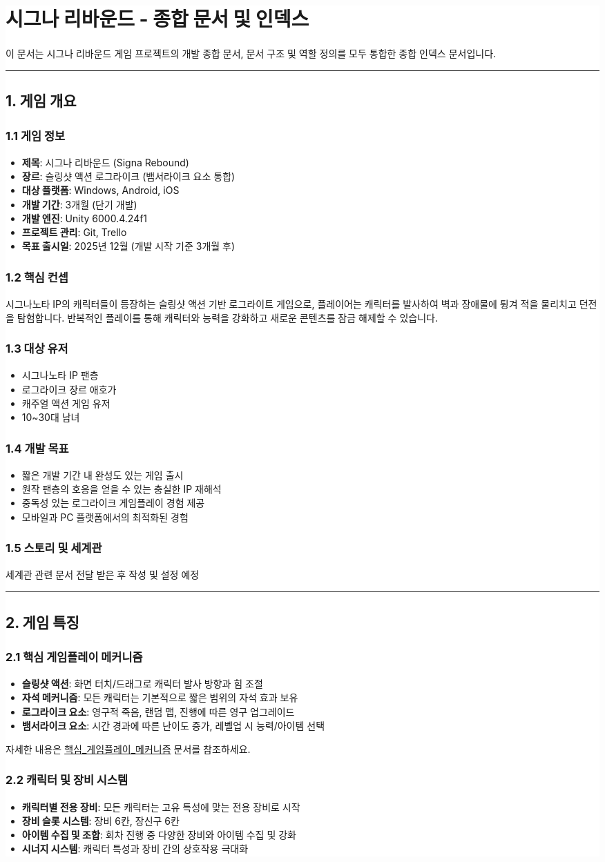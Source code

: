 # 시그나 리바운드 - 종합 문서 및 인덱스

이 문서는 시그나 리바운드 게임 프로젝트의 개발 종합 문서, 문서 구조 및 역할 정의를 모두 통합한 종합 인덱스 문서입니다.

---

## 1. 게임 개요

### 1.1 게임 정보
- **제목**: 시그나 리바운드 (Signa Rebound)
- **장르**: 슬링샷 액션 로그라이크 (뱀서라이크 요소 통합)
- **대상 플랫폼**: Windows, Android, iOS
- **개발 기간**: 3개월 (단기 개발)
- **개발 엔진**: Unity 6000.4.24f1
- **프로젝트 관리**: Git, Trello
- **목표 출시일**: 2025년 12월 (개발 시작 기준 3개월 후)

### 1.2 핵심 컨셉
시그나노타 IP의 캐릭터들이 등장하는 슬링샷 액션 기반 로그라이트 게임으로, 플레이어는 캐릭터를 발사하여 벽과 장애물에 튕겨 적을 물리치고 던전을 탐험합니다. 반복적인 플레이를 통해 캐릭터와 능력을 강화하고 새로운 콘텐츠를 잠금 해제할 수 있습니다.

### 1.3 대상 유저
- 시그나노타 IP 팬층
- 로그라이크 장르 애호가
- 캐주얼 액션 게임 유저
- 10~30대 남녀

### 1.4 개발 목표
- 짧은 개발 기간 내 완성도 있는 게임 출시
- 원작 팬층의 호응을 얻을 수 있는 충실한 IP 재해석
- 중독성 있는 로그라이크 게임플레이 경험 제공
- 모바일과 PC 플랫폼에서의 최적화된 경험

### 1.5 스토리 및 세계관
세계관 관련 문서 전달 받은 후 작성 및 설정 예정

---

## 2. 게임 특징

### 2.1 핵심 게임플레이 메커니즘
- **슬링샷 액션**: 화면 터치/드래그로 캐릭터 발사 방향과 힘 조절
- **자석 메커니즘**: 모든 캐릭터는 기본적으로 짧은 범위의 자석 효과 보유
- **로그라이크 요소**: 영구적 죽음, 랜덤 맵, 진행에 따른 영구 업그레이드
- **뱀서라이크 요소**: 시간 경과에 따른 난이도 증가, 레벨업 시 능력/아이템 선택

자세한 내용은 [핵심_게임플레이_메커니즘](게임플레이/핵심_게임플레이_메커니즘.md) 문서를 참조하세요.

### 2.2 캐릭터 및 장비 시스템
- **캐릭터별 전용 장비**: 모든 캐릭터는 고유 특성에 맞는 전용 장비로 시작
- **장비 슬롯 시스템**: 장비 6칸, 장신구 6칸
- **아이템 수집 및 조합**: 회차 진행 중 다양한 장비와 아이템 수집 및 강화
- **시너지 시스템**: 캐릭터 특성과 장비 간의 상호작용 극대화
